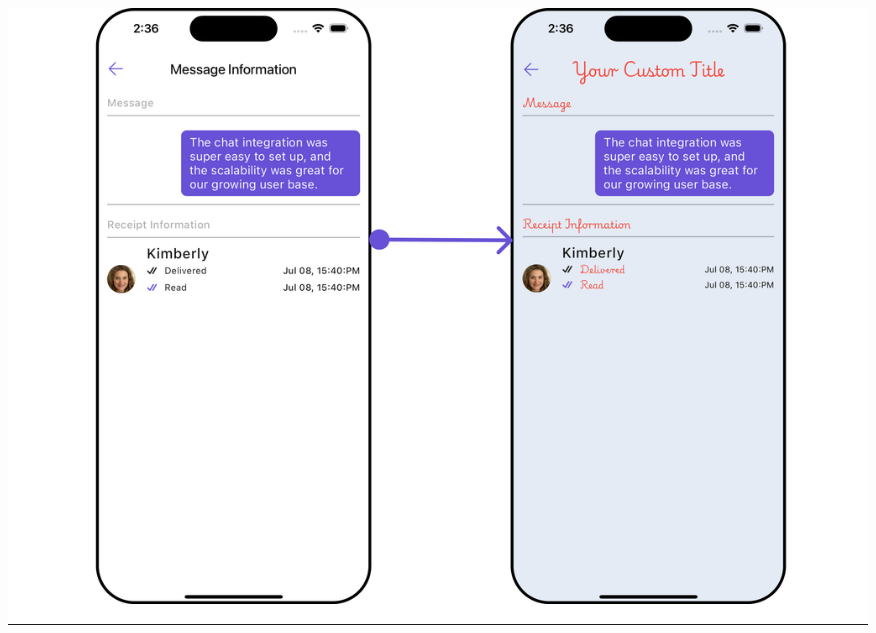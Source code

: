 ![](../../assets/ios/message_list_message_info_configuration_cometchat_screens.png)

</TabItem>

</Tabs>

---
